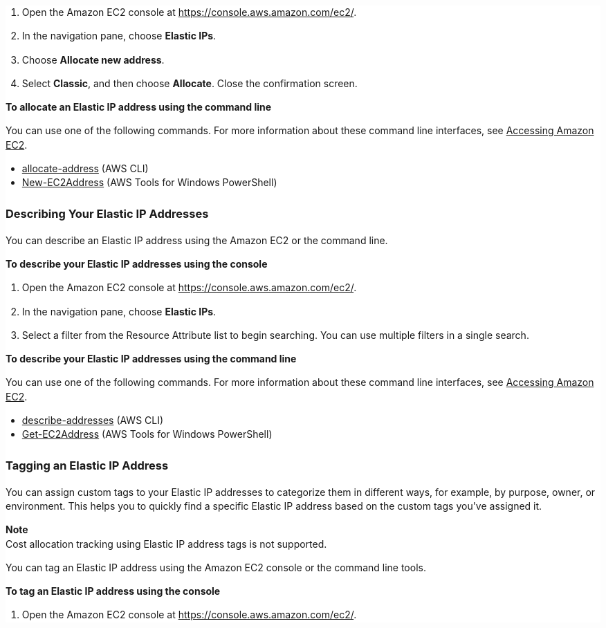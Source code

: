1. Open the Amazon EC2 console at [https://console\.aws\.amazon\.com/ec2/](https://console.aws.amazon.com/ec2/)\.

1. In the navigation pane, choose **Elastic IPs**\.

1. Choose **Allocate new address**\. 

1. Select **Classic**, and then choose **Allocate**\. Close the confirmation screen\.

**To allocate an Elastic IP address using the command line**

You can use one of the following commands\. For more information about these command line interfaces, see [Accessing Amazon EC2](concepts.md#access-ec2)\.
+ [allocate\-address](http://docs.aws.amazon.com/cli/latest/reference/ec2/allocate-address.html) \(AWS CLI\)
+ [New\-EC2Address](http://docs.aws.amazon.com/powershell/latest/reference/items/New-EC2Address.html) \(AWS Tools for Windows PowerShell\)

### Describing Your Elastic IP Addresses<a name="using-instance-addressing-eips-describing"></a>

You can describe an Elastic IP address using the Amazon EC2 or the command line\.

**To describe your Elastic IP addresses using the console**

1. Open the Amazon EC2 console at [https://console\.aws\.amazon\.com/ec2/](https://console.aws.amazon.com/ec2/)\.

1. In the navigation pane, choose **Elastic IPs**\. 

1. Select a filter from the Resource Attribute list to begin searching\. You can use multiple filters in a single search\.

**To describe your Elastic IP addresses using the command line**

You can use one of the following commands\. For more information about these command line interfaces, see [Accessing Amazon EC2](concepts.md#access-ec2)\.
+ [describe\-addresses](http://docs.aws.amazon.com/cli/latest/reference/ec2/describe-addresses.html) \(AWS CLI\)
+ [Get\-EC2Address](http://docs.aws.amazon.com/powershell/latest/reference/items/Get-EC2Address.html) \(AWS Tools for Windows PowerShell\)

### Tagging an Elastic IP Address<a name="using-instance-addressing-eips-tagging"></a>

You can assign custom tags to your Elastic IP addresses to categorize them in different ways, for example, by purpose, owner, or environment\. This helps you to quickly find a specific Elastic IP address based on the custom tags you've assigned it\.

**Note**  
Cost allocation tracking using Elastic IP address tags is not supported\.

You can tag an Elastic IP address using the Amazon EC2 console or the command line tools\.

**To tag an Elastic IP address using the console**

1. Open the Amazon EC2 console at [https://console\.aws\.amazon\.com/ec2/](https://console.aws.amazon.com/ec2/)\.
